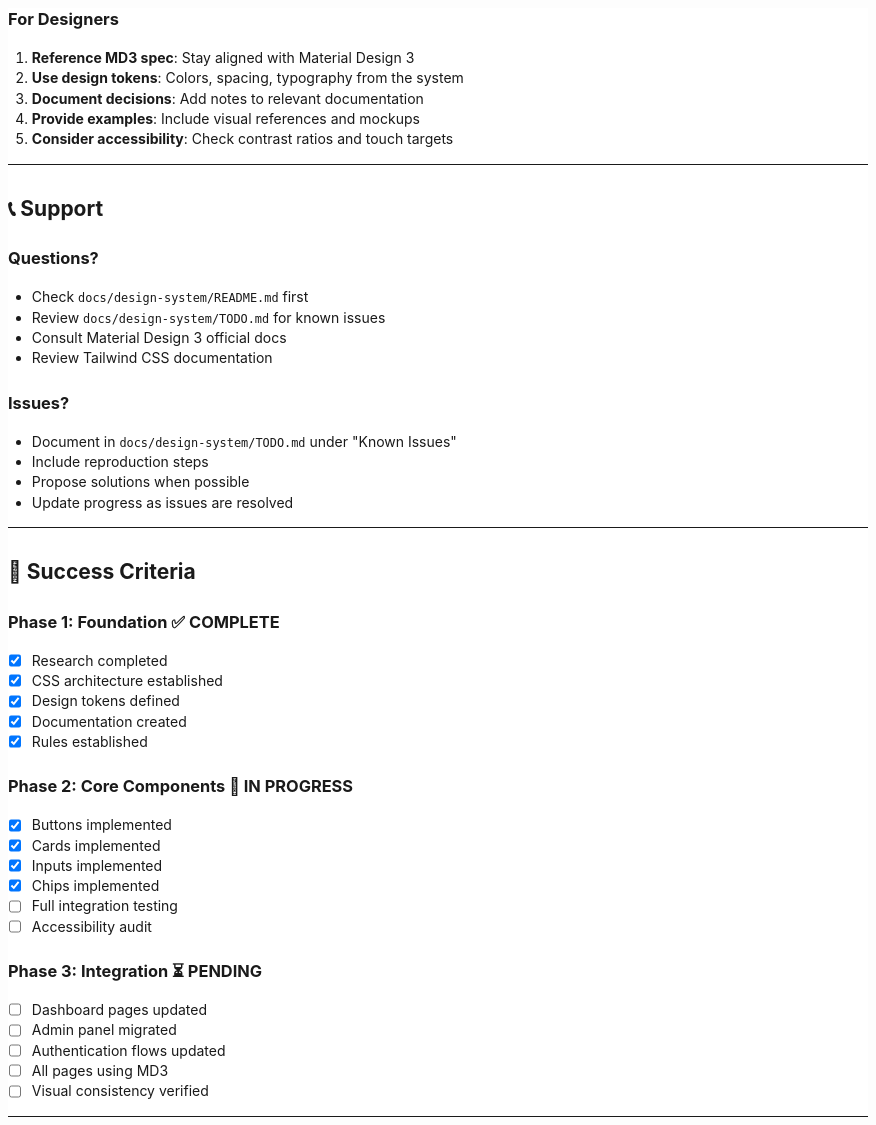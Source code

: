 ### For Designers
1. **Reference MD3 spec**: Stay aligned with Material Design 3
2. **Use design tokens**: Colors, spacing, typography from the system
3. **Document decisions**: Add notes to relevant documentation
4. **Provide examples**: Include visual references and mockups
5. **Consider accessibility**: Check contrast ratios and touch targets

---

## 📞 Support

### Questions?
- Check `docs/design-system/README.md` first
- Review `docs/design-system/TODO.md` for known issues
- Consult Material Design 3 official docs
- Review Tailwind CSS documentation

### Issues?
- Document in `docs/design-system/TODO.md` under "Known Issues"
- Include reproduction steps
- Propose solutions when possible
- Update progress as issues are resolved

---

## 🎉 Success Criteria

### Phase 1: Foundation ✅ COMPLETE
- [x] Research completed
- [x] CSS architecture established
- [x] Design tokens defined
- [x] Documentation created
- [x] Rules established

### Phase 2: Core Components 🚧 IN PROGRESS
- [x] Buttons implemented
- [x] Cards implemented
- [x] Inputs implemented
- [x] Chips implemented
- [ ] Full integration testing
- [ ] Accessibility audit

### Phase 3: Integration ⏳ PENDING
- [ ] Dashboard pages updated
- [ ] Admin panel migrated
- [ ] Authentication flows updated
- [ ] All pages using MD3
- [ ] Visual consistency verified

---
